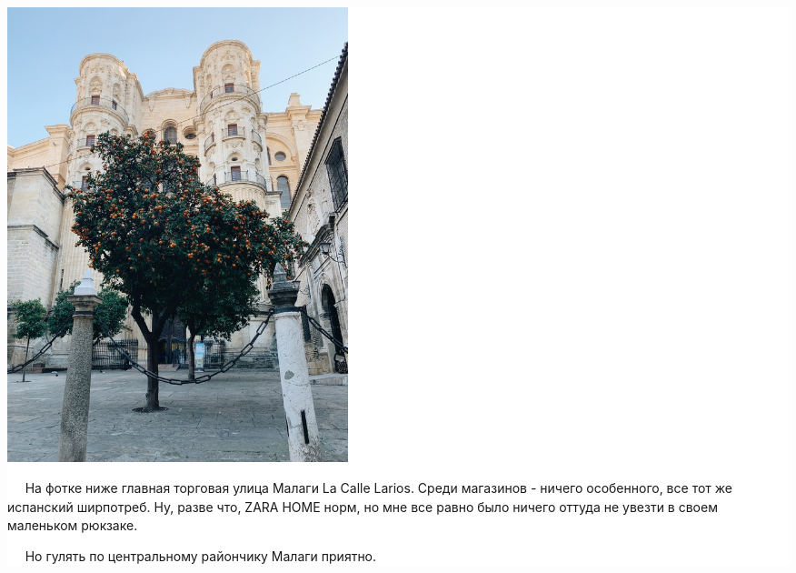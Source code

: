 <img width="375" src="/assets/img/malaga/sobor3.jpg">
</center>

&nbsp;&nbsp;&nbsp;&nbsp; На фотке ниже главная торговая улица Малаги La Calle Larios. Среди магазинов - ничего особенного, все тот же испанский ширпотреб. Ну, разве что, ZARA HOME норм, но мне все равно было ничего оттуда не увезти в своем маленьком рюкзаке.

&nbsp;&nbsp;&nbsp;&nbsp; Но гулять по центральному райончику Малаги приятно.

<center>